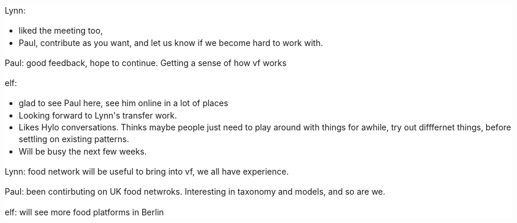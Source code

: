 Lynn: 
* liked the meeting too,
* Paul, contribute as you want, and let us know if we become hard to work with.

Paul: good feedback, hope to continue. Getting a sense of how vf works

elf: 
* glad to see Paul here, see him online in a lot of places
* Looking forward to Lynn's transfer work.
* Likes Hylo conversations. Thinks maybe people just need to play around with things for awhile, try out difffernet things,
before settling on existing patterns.
* Will be busy the next few weeks.

Lynn: food network will be useful to bring into vf, we all have experience.

Paul: been contirbuting on UK food netwroks. Interesting in taxonomy and models, and so are we.

elf: will see more food platforms in Berlin
